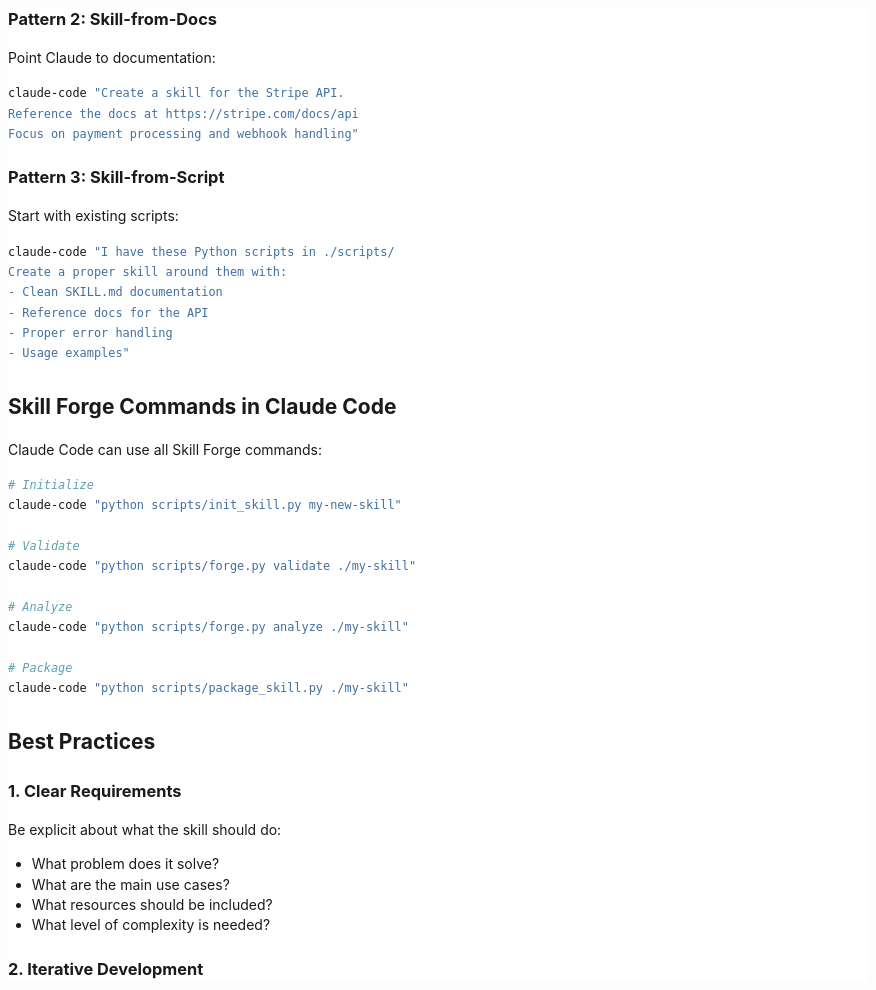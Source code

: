 ### Pattern 2: Skill-from-Docs

Point Claude to documentation:

```bash
claude-code "Create a skill for the Stripe API. 
Reference the docs at https://stripe.com/docs/api
Focus on payment processing and webhook handling"
```

### Pattern 3: Skill-from-Script

Start with existing scripts:

```bash
claude-code "I have these Python scripts in ./scripts/
Create a proper skill around them with:
- Clean SKILL.md documentation
- Reference docs for the API
- Proper error handling
- Usage examples"
```

## Skill Forge Commands in Claude Code

Claude Code can use all Skill Forge commands:

```bash
# Initialize
claude-code "python scripts/init_skill.py my-new-skill"

# Validate
claude-code "python scripts/forge.py validate ./my-skill"

# Analyze
claude-code "python scripts/forge.py analyze ./my-skill"

# Package
claude-code "python scripts/package_skill.py ./my-skill"
```

## Best Practices

### 1. Clear Requirements

Be explicit about what the skill should do:
- What problem does it solve?
- What are the main use cases?
- What resources should be included?
- What level of complexity is needed?

### 2. Iterative Development
